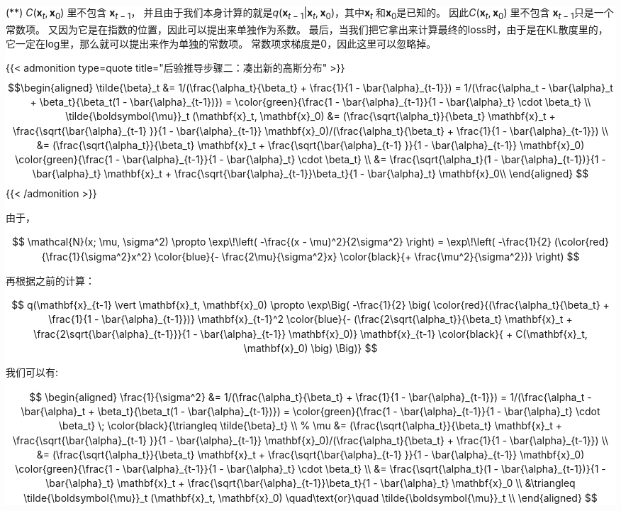 (**) $C(\mathbf{x}_t,\mathbf{x}_0)$ 里不包含 $\mathbf{x}_{t-1}$，
并且由于我们本身计算的就是$q(\mathbf{x}_{t-1} \vert \mathbf{x}_t, \mathbf{x}_0)$，其中$\mathbf{x}_{t}$ 和$\mathbf{x}_{0}$是已知的。
因此$C(\mathbf{x}_t,\mathbf{x}_0)$ 里不包含 $\mathbf{x}_{t-1}$只是一个常数项。
又因为它是在指数的位置，因此可以提出来单独作为系数。
最后，当我们把它拿出来计算最终的loss时，由于是在KL散度里的，它一定在log里，那么就可以提出来作为单独的常数项。
常数项求梯度是0，因此这里可以忽略掉。

{{< admonition type=quote title="后验推导步骤二：凑出新的高斯分布" >}}
$$\begin{aligned}
\tilde{\beta}_t
&= 1/(\frac{\alpha_t}{\beta_t} + \frac{1}{1 - \bar{\alpha}_{t-1}})
= 1/(\frac{\alpha_t - \bar{\alpha}_t + \beta_t}{\beta_t(1 - \bar{\alpha}_{t-1})})
= \color{green}{\frac{1 - \bar{\alpha}_{t-1}}{1 - \bar{\alpha}_t} \cdot \beta_t} \\
\tilde{\boldsymbol{\mu}}_t (\mathbf{x}_t, \mathbf{x}_0)
&= (\frac{\sqrt{\alpha_t}}{\beta_t} \mathbf{x}_t + \frac{\sqrt{\bar{\alpha}_{t-1} }}{1 - \bar{\alpha}_{t-1}} \mathbf{x}_0)/(\frac{\alpha_t}{\beta_t} + \frac{1}{1 - \bar{\alpha}_{t-1}}) \\
&= (\frac{\sqrt{\alpha_t}}{\beta_t} \mathbf{x}_t + \frac{\sqrt{\bar{\alpha}_{t-1} }}{1 - \bar{\alpha}_{t-1}} \mathbf{x}_0) \color{green}{\frac{1 - \bar{\alpha}_{t-1}}{1 - \bar{\alpha}_t} \cdot \beta_t} \\
&= \frac{\sqrt{\alpha_t}(1 - \bar{\alpha}_{t-1})}{1 - \bar{\alpha}_t} \mathbf{x}_t + \frac{\sqrt{\bar{\alpha}_{t-1}}\beta_t}{1 - \bar{\alpha}_t} \mathbf{x}_0\\
\end{aligned}
$$
{{< /admonition >}}

由于，

$$
\mathcal{N}(x; \mu, \sigma^2)
\propto \exp\!\left( -\frac{(x - \mu)^2}{2\sigma^2} \right)
= \exp\!\left( -\frac{1}{2} (\color{red}{\frac{1}{\sigma^2}x^2} \color{blue}{- \frac{2\mu}{\sigma^2}x} \color{black}{+ \frac{\mu^2}{\sigma^2})} \right)
$$

再根据之前的计算：

$$
q(\mathbf{x}_{t-1} \vert \mathbf{x}_t, \mathbf{x}_0) \propto \exp\Big( -\frac{1}{2} \big( \color{red}{(\frac{\alpha_t}{\beta_t} + \frac{1}{1 - \bar{\alpha}_{t-1}})} \mathbf{x}_{t-1}^2 \color{blue}{- (\frac{2\sqrt{\alpha_t}}{\beta_t} \mathbf{x}_t + \frac{2\sqrt{\bar{\alpha}_{t-1}}}{1 - \bar{\alpha}_{t-1}} \mathbf{x}_0)} \mathbf{x}_{t-1} \color{black}{ + C(\mathbf{x}_t, \mathbf{x}_0) \big) \Big)}
$$

我们可以有:

$$
\begin{aligned}
\frac{1}{\sigma^2}
&= 1/(\frac{\alpha_t}{\beta_t} + \frac{1}{1 - \bar{\alpha}_{t-1}})
= 1/(\frac{\alpha_t - \bar{\alpha}_t + \beta_t}{\beta_t(1 - \bar{\alpha}_{t-1})})
= \color{green}{\frac{1 - \bar{\alpha}_{t-1}}{1 - \bar{\alpha}_t} \cdot \beta_t} \;
\color{black}{\triangleq \tilde{\beta}_t} \\
%
\mu
&= (\frac{\sqrt{\alpha_t}}{\beta_t} \mathbf{x}_t + \frac{\sqrt{\bar{\alpha}_{t-1} }}{1 - \bar{\alpha}_{t-1}} \mathbf{x}_0)/(\frac{\alpha_t}{\beta_t} + \frac{1}{1 - \bar{\alpha}_{t-1}}) \\
&= (\frac{\sqrt{\alpha_t}}{\beta_t} \mathbf{x}_t + \frac{\sqrt{\bar{\alpha}_{t-1} }}{1 - \bar{\alpha}_{t-1}} \mathbf{x}_0) \color{green}{\frac{1 - \bar{\alpha}_{t-1}}{1 - \bar{\alpha}_t} \cdot \beta_t} \\
&= \frac{\sqrt{\alpha_t}(1 - \bar{\alpha}_{t-1})}{1 - \bar{\alpha}_t} \mathbf{x}_t + \frac{\sqrt{\bar{\alpha}_{t-1}}\beta_t}{1 - \bar{\alpha}_t} \mathbf{x}_0 \\
&\triangleq \tilde{\boldsymbol{\mu}}_t (\mathbf{x}_t, \mathbf{x}_0) \quad\text{or}\quad \tilde{\boldsymbol{\mu}}_t \\
\end{aligned}
$$
